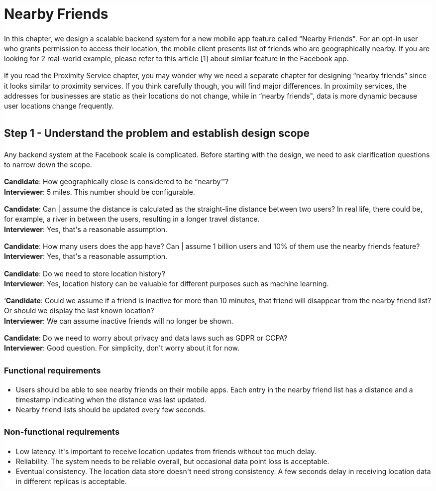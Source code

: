 # Nearby Friends

In this chapter, we design a scalable backend system for a new mobile app feature called “Nearby Friends". For an opt-in user who grants permission to access their location, the mobile client presents list of friends who are geographically nearby. If you are looking for 2 real-world example, please refer to this article [1] about similar
feature in the Facebook app.

If you read the Proximity Service chapter, you may wonder why we need a separate chapter for designing “nearby friends” since it looks similar to proximity services. If you think carefully though, you will find major differences. In proximity services, the addresses for businesses are static as their locations do not change, while in “nearby friends", data is more dynamic because user locations change frequently.

## Step 1 - Understand the problem and establish design scope

Any backend system at the Facebook scale is complicated. Before starting with the design, we need to ask clarification questions to narrow down the scope.

**Candidate**: How geographically close is considered to be “nearby™?   
**Interviewer**: 5 miles. This number should be configurable.

**Candidate**: Can | assume the distance is calculated as the straight-line distance between two users? In real life, there could be, for example, a river in between the users, resulting in a longer travel distance.   
**Interviewer**: Yes, that's a reasonable assumption.

**Candidate**: How many users does the app have? Can | assume 1 billion users and 10% of them use the nearby friends feature?   
**Interviewer**: Yes, that's a reasonable assumption.

**Candidate**: Do we need to store location history?   
**Interviewer**: Yes, location history can be valuable for different purposes such as machine learning.

‘**Candidate**: Could we assume if a friend is inactive for more than 10 minutes, that friend will disappear from the nearby friend list? Or should we display the last known location?   
**Interviewer**: We can assume inactive friends will no longer be shown.

**Candidate**: Do we need to worry about privacy and data laws such as GDPR or CCPA?   
**Interviewer**: Good question. For simplicity, don't worry about it for now.

### Functional requirements
- Users should be able to see nearby friends on their mobile apps. Each entry in the nearby friend list has a distance and a timestamp indicating when the distance was last updated.
- Nearby friend lists should be updated every few seconds.

### Non-functional requirements
- Low latency. It's important to receive location updates from friends without too much delay.
- Reliability. The system needs to be reliable overall, but occasional data point loss is acceptable.
- Eventual consistency. The location data store doesn't need strong consistency. A few seconds delay in receiving location data in different replicas is acceptable.
